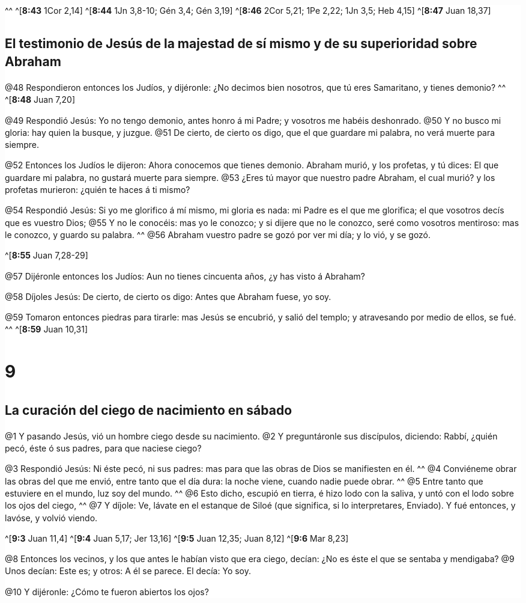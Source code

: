^^ 
^[**8:43** 1Cor 2,14] ^[**8:44** 1Jn 3,8-10; Gén 3,4; Gén 3,19] ^[**8:46** 2Cor 5,21; 1Pe 2,22; 1Jn 3,5; Heb 4,15] ^[**8:47** Juan 18,37]

## El testimonio de Jesús de la majestad de sí mismo y de su superioridad sobre Abraham
@48 Respondieron entonces los Judíos, y dijéronle: ¿No decimos bien nosotros, que tú eres Samaritano, y tienes demonio? 
^^ 
^[**8:48** Juan 7,20]

@49 Respondió Jesús: Yo no tengo demonio, antes honro á mi Padre; y vosotros me habéis deshonrado. @50 Y no busco mi gloria: hay quien la busque, y juzgue. @51 De cierto, de cierto os digo, que el que guardare mi palabra, no verá muerte para siempre. 

@52 Entonces los Judíos le dijeron: Ahora conocemos que tienes demonio. Abraham murió, y los profetas, y tú dices: El que guardare mi palabra, no gustará muerte para siempre. @53 ¿Eres tú mayor que nuestro padre Abraham, el cual murió? y los profetas murieron: ¿quién te haces á ti mismo? 

@54 Respondió Jesús: Si yo me glorifico á mí mismo, mi gloria es nada: mi Padre es el que me glorifica; el que vosotros decís que es vuestro Dios; @55 Y no le conocéis: mas yo le conozco; y si dijere que no le conozco, seré como vosotros mentiroso: mas le conozco, y guardo su palabra. ^^ @56 Abraham vuestro padre se gozó por ver mi día; y lo vió, y se gozó. 

^[**8:55** Juan 7,28-29]

@57 Dijéronle entonces los Judíos: Aun no tienes cincuenta años, ¿y has visto á Abraham? 

@58 Díjoles Jesús: De cierto, de cierto os digo: Antes que Abraham fuese, yo soy. 

@59 Tomaron entonces piedras para tirarle: mas Jesús se encubrió, y salió del templo; y atravesando por medio de ellos, se fué. ^^ 
^[**8:59** Juan 10,31] 

# 9 
## La curación del ciego de nacimiento en sábado
@1 Y pasando Jesús, vió un hombre ciego desde su nacimiento. @2 Y preguntáronle sus discípulos, diciendo: Rabbí, ¿quién pecó, éste ó sus padres, para que naciese ciego? 

@3 Respondió Jesús: Ni éste pecó, ni sus padres: mas para que las obras de Dios se manifiesten en él. ^^ @4 Conviéneme obrar las obras del que me envió, entre tanto que el día dura: la noche viene, cuando nadie puede obrar. ^^ @5 Entre tanto que estuviere en el mundo, luz soy del mundo. ^^ @6 Esto dicho, escupió en tierra, é hizo lodo con la saliva, y untó con el lodo sobre los ojos del ciego, ^^ @7 Y díjole: Ve, lávate en el estanque de Siloé (que significa, si lo interpretares, Enviado). Y fué entonces, y lavóse, y volvió viendo. 

^[**9:3** Juan 11,4] ^[**9:4** Juan 5,17; Jer 13,16] ^[**9:5** Juan 12,35; Juan 8,12] ^[**9:6** Mar 8,23]

@8 Entonces los vecinos, y los que antes le habían visto que era ciego, decían: ¿No es éste el que se sentaba y mendigaba? @9 Unos decían: Este es; y otros: A él se parece. El decía: Yo soy. 

@10 Y dijéronle: ¿Cómo te fueron abiertos los ojos? 
